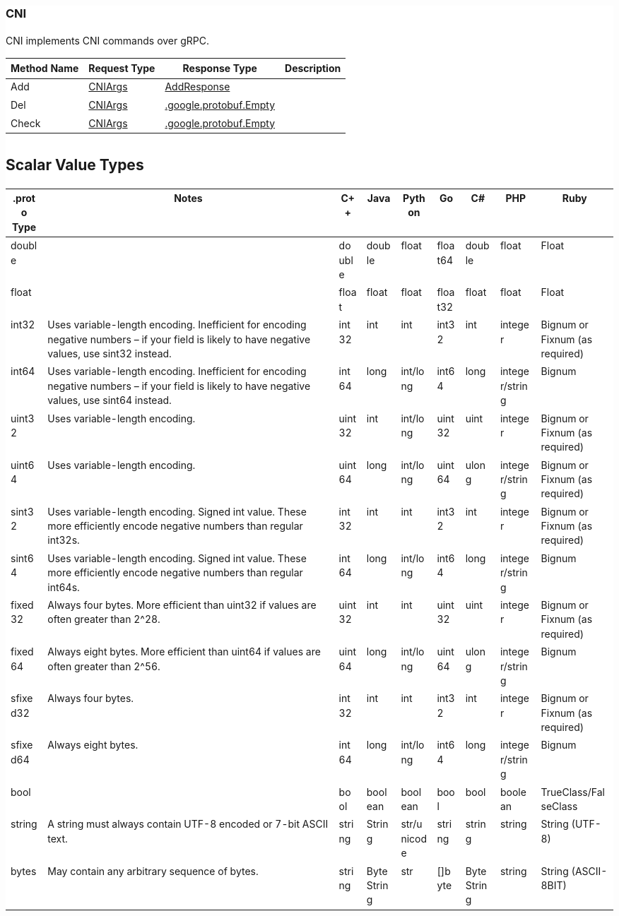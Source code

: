 
 

 


<a name="pkg-cnirpc-CNI"></a>

### CNI
CNI implements CNI commands over gRPC.

| Method Name | Request Type | Response Type | Description |
| ----------- | ------------ | ------------- | ------------|
| Add | [CNIArgs](#pkg-cnirpc-CNIArgs) | [AddResponse](#pkg-cnirpc-AddResponse) |  |
| Del | [CNIArgs](#pkg-cnirpc-CNIArgs) | [.google.protobuf.Empty](#google-protobuf-Empty) |  |
| Check | [CNIArgs](#pkg-cnirpc-CNIArgs) | [.google.protobuf.Empty](#google-protobuf-Empty) |  |

 



## Scalar Value Types

| .proto Type | Notes | C++ | Java | Python | Go | C# | PHP | Ruby |
| ----------- | ----- | --- | ---- | ------ | -- | -- | --- | ---- |
| <a name="double" /> double |  | double | double | float | float64 | double | float | Float |
| <a name="float" /> float |  | float | float | float | float32 | float | float | Float |
| <a name="int32" /> int32 | Uses variable-length encoding. Inefficient for encoding negative numbers – if your field is likely to have negative values, use sint32 instead. | int32 | int | int | int32 | int | integer | Bignum or Fixnum (as required) |
| <a name="int64" /> int64 | Uses variable-length encoding. Inefficient for encoding negative numbers – if your field is likely to have negative values, use sint64 instead. | int64 | long | int/long | int64 | long | integer/string | Bignum |
| <a name="uint32" /> uint32 | Uses variable-length encoding. | uint32 | int | int/long | uint32 | uint | integer | Bignum or Fixnum (as required) |
| <a name="uint64" /> uint64 | Uses variable-length encoding. | uint64 | long | int/long | uint64 | ulong | integer/string | Bignum or Fixnum (as required) |
| <a name="sint32" /> sint32 | Uses variable-length encoding. Signed int value. These more efficiently encode negative numbers than regular int32s. | int32 | int | int | int32 | int | integer | Bignum or Fixnum (as required) |
| <a name="sint64" /> sint64 | Uses variable-length encoding. Signed int value. These more efficiently encode negative numbers than regular int64s. | int64 | long | int/long | int64 | long | integer/string | Bignum |
| <a name="fixed32" /> fixed32 | Always four bytes. More efficient than uint32 if values are often greater than 2^28. | uint32 | int | int | uint32 | uint | integer | Bignum or Fixnum (as required) |
| <a name="fixed64" /> fixed64 | Always eight bytes. More efficient than uint64 if values are often greater than 2^56. | uint64 | long | int/long | uint64 | ulong | integer/string | Bignum |
| <a name="sfixed32" /> sfixed32 | Always four bytes. | int32 | int | int | int32 | int | integer | Bignum or Fixnum (as required) |
| <a name="sfixed64" /> sfixed64 | Always eight bytes. | int64 | long | int/long | int64 | long | integer/string | Bignum |
| <a name="bool" /> bool |  | bool | boolean | boolean | bool | bool | boolean | TrueClass/FalseClass |
| <a name="string" /> string | A string must always contain UTF-8 encoded or 7-bit ASCII text. | string | String | str/unicode | string | string | string | String (UTF-8) |
| <a name="bytes" /> bytes | May contain any arbitrary sequence of bytes. | string | ByteString | str | []byte | ByteString | string | String (ASCII-8BIT) |

